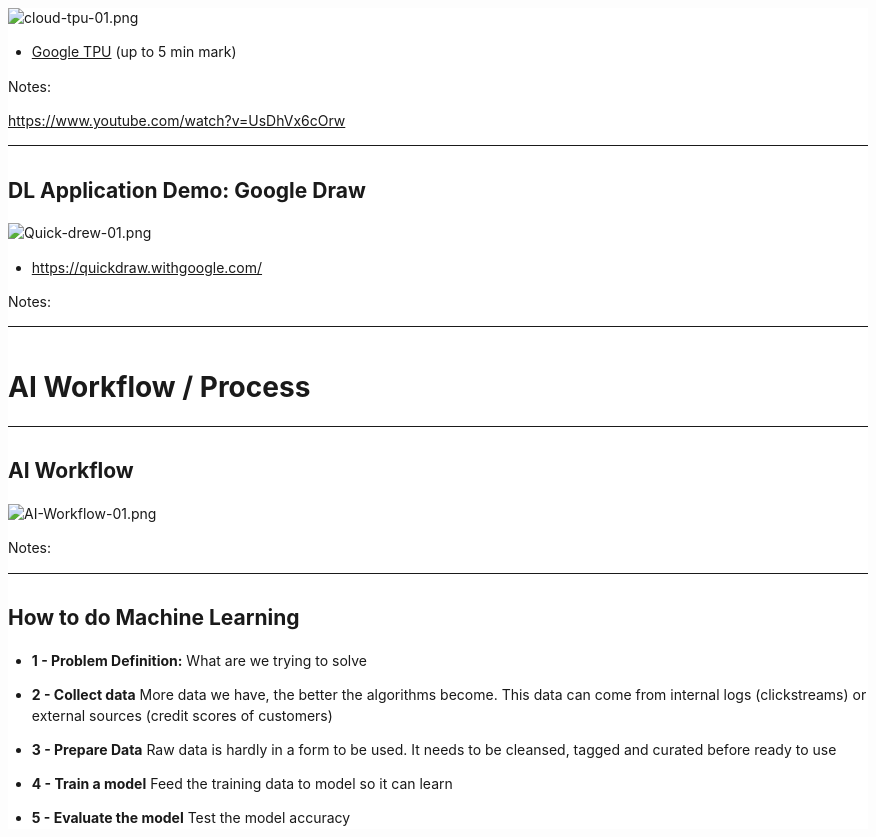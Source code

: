 <img src="../../assets/images/deep-learning/3rd-party/cloud-tpu-01.png" alt="cloud-tpu-01.png" style="width:60%;"/>


 * [Google TPU](https://www.youtube.com/watch?v=UsDhVx6cOrw) (up to 5 min mark)


Notes:

https://www.youtube.com/watch?v=UsDhVx6cOrw


---

## DL Application Demo: Google Draw

<img src="../../assets/images/deep-learning/3rd-party/Quick-drew-01.png" alt="Quick-drew-01.png" style="width:60%;"/>




 * https://quickdraw.withgoogle.com/


Notes:


---

# AI Workflow / Process

---

## AI Workflow

<img src="../../assets/images/AI/AI-Workflow-01.png" alt="AI-Workflow-01.png" style="width:60%;"/>




Notes:


---

## How to do Machine Learning


 *  **1 - Problem Definition:** What are we trying to solve

 *  **2 - Collect data** More data we have, the better the algorithms become.  This data can come from internal logs (clickstreams) or external sources (credit scores of customers)

 *  **3 - Prepare Data** Raw data is hardly in a form to be used.  It needs to be cleansed, tagged and curated before ready to use

 *  **4 - Train a model** Feed the training data to model so it can learn

 *  **5 - Evaluate the model** Test the model accuracy
